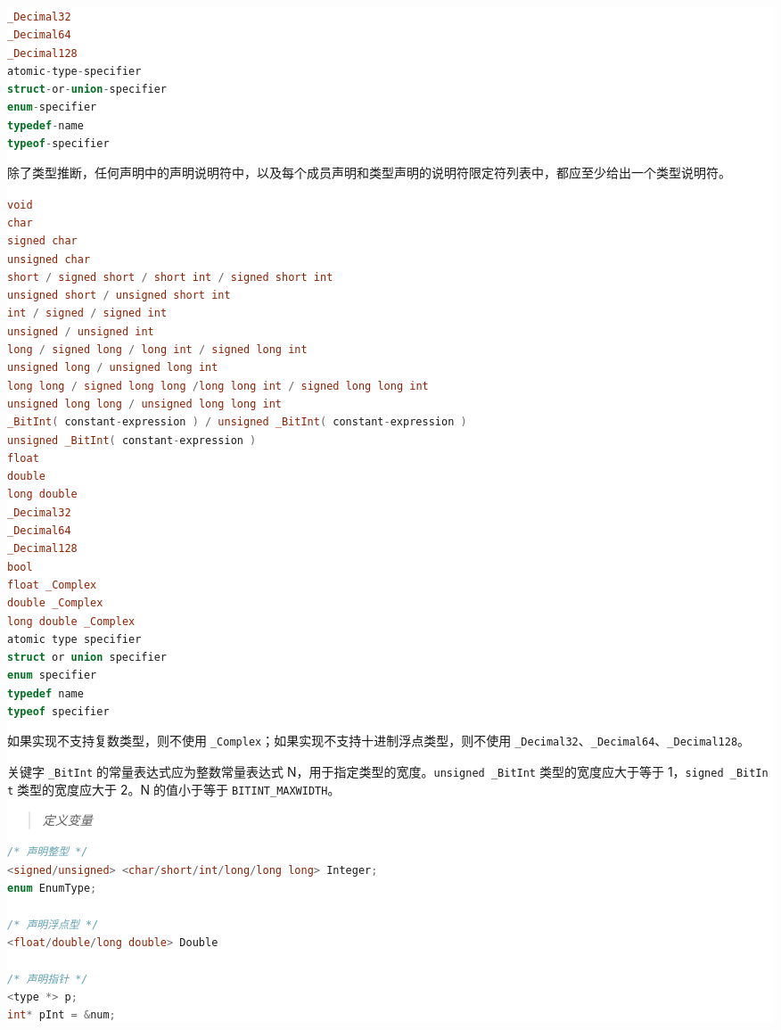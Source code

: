 ```c
_Decimal32
_Decimal64
_Decimal128
atomic-type-specifier
struct-or-union-specifier
enum-specifier
typedef-name
typeof-specifier
```

除了类型推断，任何声明中的声明说明符中，以及每个成员声明和类型声明的说明符限定符列表中，都应至少给出一个类型说明符。

```c
void
char
signed char
unsigned char
short / signed short / short int / signed short int
unsigned short / unsigned short int
int / signed / signed int
unsigned / unsigned int
long / signed long / long int / signed long int
unsigned long / unsigned long int
long long / signed long long /long long int / signed long long int
unsigned long long / unsigned long long int
_BitInt( constant-expression ) / unsigned _BitInt( constant-expression )
unsigned _BitInt( constant-expression )
float 
double
long double
_Decimal32
_Decimal64
_Decimal128
bool
float _Complex
double _Complex
long double _Complex
atomic type specifier
struct or union specifier
enum specifier
typedef name
typeof specifier
```

如果实现不支持复数类型，则不使用 `_Complex`；如果实现不支持十进制浮点类型，则不使用 `_Decimal32`、`_Decimal64`、`_Decimal128`。

关键字 `_BitInt` 的常量表达式应为整数常量表达式 N，用于指定类型的宽度。`unsigned _BitInt` 类型的宽度应大于等于 1，`signed _BitInt` 类型的宽度应大于 2。N 的值小于等于 `BITINT_MAXWIDTH`。


> *定义变量*

```c
/* 声明整型 */
<signed/unsigned> <char/short/int/long/long long> Integer;
enum EnumType;

/* 声明浮点型 */
<float/double/long double> Double

/* 声明指针 */
<type *> p;
int* pInt = &num;
```
